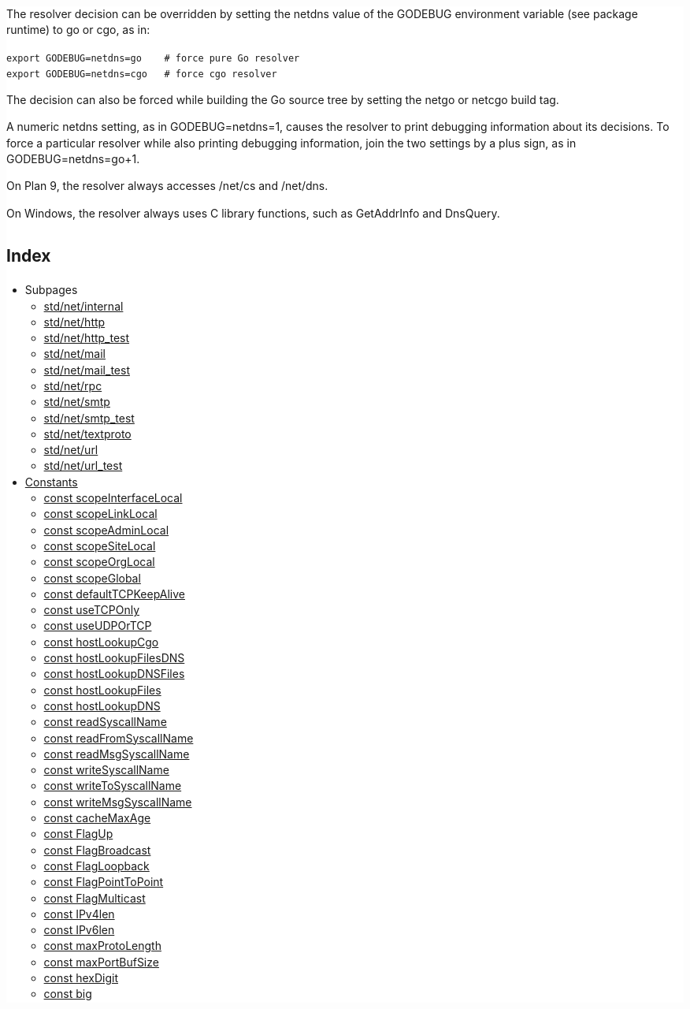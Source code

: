The resolver decision can be overridden by setting the netdns value of the GODEBUG environment variable (see package runtime) to go or cgo, as in: 

```
export GODEBUG=netdns=go    # force pure Go resolver
export GODEBUG=netdns=cgo   # force cgo resolver

```
The decision can also be forced while building the Go source tree by setting the netgo or netcgo build tag. 

A numeric netdns setting, as in GODEBUG=netdns=1, causes the resolver to print debugging information about its decisions. To force a particular resolver while also printing debugging information, join the two settings by a plus sign, as in GODEBUG=netdns=go+1. 

On Plan 9, the resolver always accesses /net/cs and /net/dns. 

On Windows, the resolver always uses C library functions, such as GetAddrInfo and DnsQuery. 

## Index

* Subpages
  * [std/net/internal](net/internal.md)
  * [std/net/http](net/http.md)
  * [std/net/http_test](net/http_test.md)
  * [std/net/mail](net/mail.md)
  * [std/net/mail_test](net/mail_test.md)
  * [std/net/rpc](net/rpc.md)
  * [std/net/smtp](net/smtp.md)
  * [std/net/smtp_test](net/smtp_test.md)
  * [std/net/textproto](net/textproto.md)
  * [std/net/url](net/url.md)
  * [std/net/url_test](net/url_test.md)
* [Constants](#const)
    * [const scopeInterfaceLocal](#scopeInterfaceLocal)
    * [const scopeLinkLocal](#scopeLinkLocal)
    * [const scopeAdminLocal](#scopeAdminLocal)
    * [const scopeSiteLocal](#scopeSiteLocal)
    * [const scopeOrgLocal](#scopeOrgLocal)
    * [const scopeGlobal](#scopeGlobal)
    * [const defaultTCPKeepAlive](#defaultTCPKeepAlive)
    * [const useTCPOnly](#useTCPOnly)
    * [const useUDPOrTCP](#useUDPOrTCP)
    * [const hostLookupCgo](#hostLookupCgo)
    * [const hostLookupFilesDNS](#hostLookupFilesDNS)
    * [const hostLookupDNSFiles](#hostLookupDNSFiles)
    * [const hostLookupFiles](#hostLookupFiles)
    * [const hostLookupDNS](#hostLookupDNS)
    * [const readSyscallName](#readSyscallName)
    * [const readFromSyscallName](#readFromSyscallName)
    * [const readMsgSyscallName](#readMsgSyscallName)
    * [const writeSyscallName](#writeSyscallName)
    * [const writeToSyscallName](#writeToSyscallName)
    * [const writeMsgSyscallName](#writeMsgSyscallName)
    * [const cacheMaxAge](#cacheMaxAge)
    * [const FlagUp](#FlagUp)
    * [const FlagBroadcast](#FlagBroadcast)
    * [const FlagLoopback](#FlagLoopback)
    * [const FlagPointToPoint](#FlagPointToPoint)
    * [const FlagMulticast](#FlagMulticast)
    * [const IPv4len](#IPv4len)
    * [const IPv6len](#IPv6len)
    * [const maxProtoLength](#maxProtoLength)
    * [const maxPortBufSize](#maxPortBufSize)
    * [const hexDigit](#hexDigit)
    * [const big](#big)